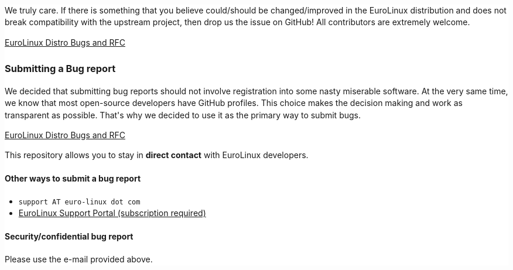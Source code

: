 We truly care. If there is something that you believe could/should be
changed/improved in the EuroLinux distribution and does not break compatibility
with the upstream project, then drop us the issue on GitHub! All contributors
are extremely welcome.

[EuroLinux Distro Bugs and
RFC](https://github.com/EuroLinux/eurolinux-distro-bugs-and-rfc/)

### Submitting a Bug report

We decided that submitting bug reports should not involve
registration into some nasty miserable software. At the very same
time, we know that most open-source developers have GitHub profiles.
This choice makes the decision making and work as transparent as
possible. That's why we decided to use it as the primary way to
submit bugs.

[EuroLinux Distro Bugs and
RFC](https://github.com/EuroLinux/eurolinux-distro-bugs-and-rfc/)

This repository allows you to stay in **direct contact** with EuroLinux
developers.

#### Other ways to submit a bug report

- `support AT euro-linux dot com`
- [EuroLinux Support Portal (subscription
  required)](https://support.euro-linux.com)

#### Security/confidential bug report

Please use the e-mail provided above.
